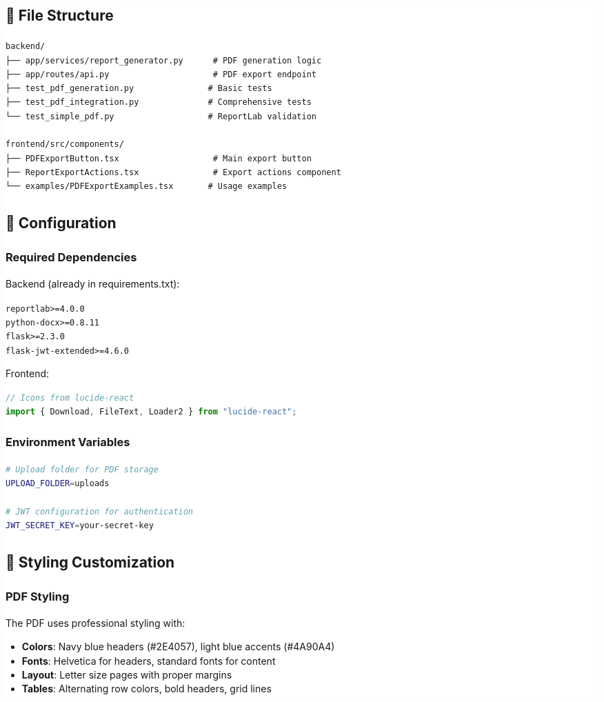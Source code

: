 ## 📁 File Structure

```
backend/
├── app/services/report_generator.py      # PDF generation logic
├── app/routes/api.py                     # PDF export endpoint
├── test_pdf_generation.py               # Basic tests
├── test_pdf_integration.py              # Comprehensive tests
└── test_simple_pdf.py                   # ReportLab validation

frontend/src/components/
├── PDFExportButton.tsx                   # Main export button
├── ReportExportActions.tsx               # Export actions component
└── examples/PDFExportExamples.tsx       # Usage examples
```

## 🔧 Configuration

### Required Dependencies

Backend (already in requirements.txt):

```
reportlab>=4.0.0
python-docx>=0.8.11
flask>=2.3.0
flask-jwt-extended>=4.6.0
```

Frontend:

```typescript
// Icons from lucide-react
import { Download, FileText, Loader2 } from "lucide-react";
```

### Environment Variables

```bash
# Upload folder for PDF storage
UPLOAD_FOLDER=uploads

# JWT configuration for authentication
JWT_SECRET_KEY=your-secret-key
```

## 🎨 Styling Customization

### PDF Styling

The PDF uses professional styling with:

- **Colors**: Navy blue headers (#2E4057), light blue accents (#4A90A4)
- **Fonts**: Helvetica for headers, standard fonts for content
- **Layout**: Letter size pages with proper margins
- **Tables**: Alternating row colors, bold headers, grid lines

